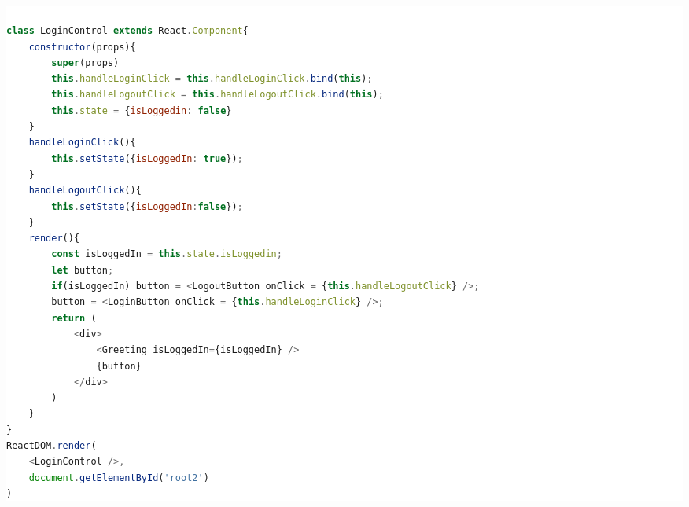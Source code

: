 ```javascript

class LoginControl extends React.Component{
    constructor(props){
        super(props)
        this.handleLoginClick = this.handleLoginClick.bind(this);
        this.handleLogoutClick = this.handleLogoutClick.bind(this);
        this.state = {isLoggedin: false}
    }
    handleLoginClick(){
        this.setState({isLoggedIn: true});
    }
    handleLogoutClick(){
        this.setState({isLoggedIn:false});
    }
    render(){
        const isLoggedIn = this.state.isLoggedin;
        let button;
        if(isLoggedIn) button = <LogoutButton onClick = {this.handleLogoutClick} />;
        button = <LoginButton onClick = {this.handleLoginClick} />;
        return (
            <div>
                <Greeting isLoggedIn={isLoggedIn} />
                {button}
            </div>
        )
    }
}
ReactDOM.render(
    <LoginControl />,
    document.getElementById('root2')
)
```
